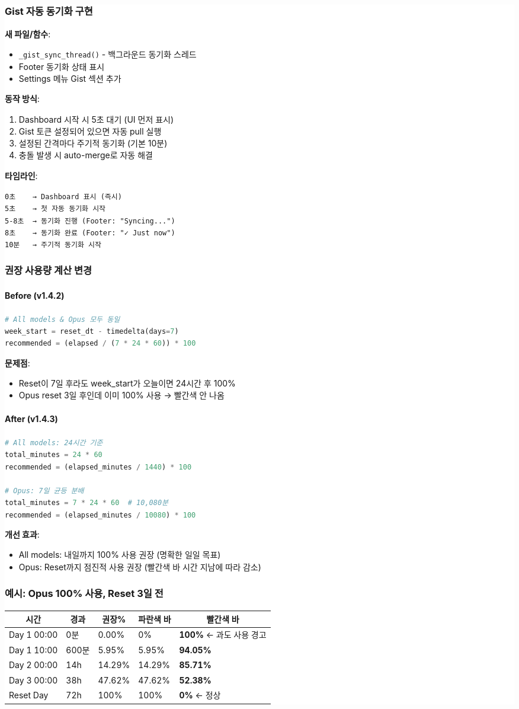 ### Gist 자동 동기화 구현

**새 파일/함수**:
- `_gist_sync_thread()` - 백그라운드 동기화 스레드
- Footer 동기화 상태 표시
- Settings 메뉴 Gist 섹션 추가

**동작 방식**:
1. Dashboard 시작 시 5초 대기 (UI 먼저 표시)
2. Gist 토큰 설정되어 있으면 자동 pull 실행
3. 설정된 간격마다 주기적 동기화 (기본 10분)
4. 충돌 발생 시 auto-merge로 자동 해결

**타임라인**:
```
0초    → Dashboard 표시 (즉시)
5초    → 첫 자동 동기화 시작
5-8초  → 동기화 진행 (Footer: "Syncing...")
8초    → 동기화 완료 (Footer: "✓ Just now")
10분   → 주기적 동기화 시작
```

### 권장 사용량 계산 변경

#### Before (v1.4.2)
```python
# All models & Opus 모두 동일
week_start = reset_dt - timedelta(days=7)
recommended = (elapsed / (7 * 24 * 60)) * 100
```

**문제점**:
- Reset이 7일 후라도 week_start가 오늘이면 24시간 후 100%
- Opus reset 3일 후인데 이미 100% 사용 → 빨간색 안 나옴

#### After (v1.4.3)
```python
# All models: 24시간 기준
total_minutes = 24 * 60
recommended = (elapsed_minutes / 1440) * 100

# Opus: 7일 균등 분배
total_minutes = 7 * 24 * 60  # 10,080분
recommended = (elapsed_minutes / 10080) * 100
```

**개선 효과**:
- All models: 내일까지 100% 사용 권장 (명확한 일일 목표)
- Opus: Reset까지 점진적 사용 권장 (빨간색 바 시간 지남에 따라 감소)

### 예시: Opus 100% 사용, Reset 3일 전

| 시간 | 경과 | 권장% | 파란색 바 | 빨간색 바 |
|------|------|-------|----------|-----------|
| Day 1 00:00 | 0분 | 0.00% | 0% | **100%** ← 과도 사용 경고 |
| Day 1 10:00 | 600분 | 5.95% | 5.95% | **94.05%** |
| Day 2 00:00 | 14h | 14.29% | 14.29% | **85.71%** |
| Day 3 00:00 | 38h | 47.62% | 47.62% | **52.38%** |
| Reset Day | 72h | 100% | 100% | **0%** ← 정상 |
